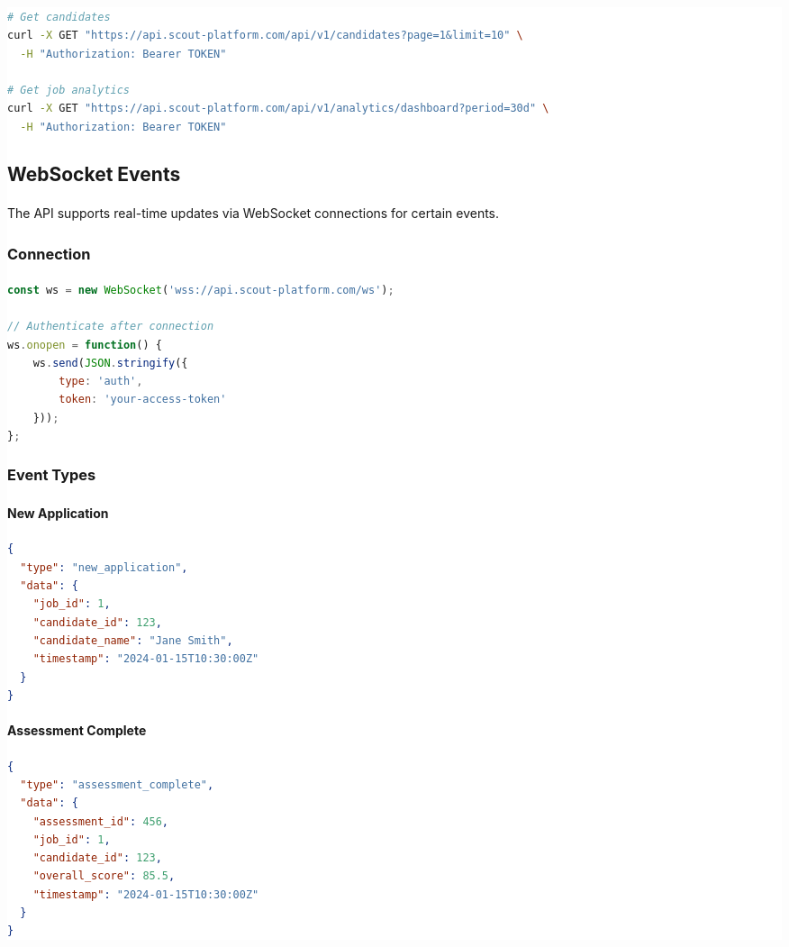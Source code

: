 ```bash
# Get candidates
curl -X GET "https://api.scout-platform.com/api/v1/candidates?page=1&limit=10" \
  -H "Authorization: Bearer TOKEN"

# Get job analytics
curl -X GET "https://api.scout-platform.com/api/v1/analytics/dashboard?period=30d" \
  -H "Authorization: Bearer TOKEN"
```

## WebSocket Events

The API supports real-time updates via WebSocket connections for certain events.

### Connection

```javascript
const ws = new WebSocket('wss://api.scout-platform.com/ws');

// Authenticate after connection
ws.onopen = function() {
    ws.send(JSON.stringify({
        type: 'auth',
        token: 'your-access-token'
    }));
};
```

### Event Types

#### New Application
```json
{
  "type": "new_application",
  "data": {
    "job_id": 1,
    "candidate_id": 123,
    "candidate_name": "Jane Smith",
    "timestamp": "2024-01-15T10:30:00Z"
  }
}
```

#### Assessment Complete
```json
{
  "type": "assessment_complete",
  "data": {
    "assessment_id": 456,
    "job_id": 1,
    "candidate_id": 123,
    "overall_score": 85.5,
    "timestamp": "2024-01-15T10:30:00Z"
  }
}
```
